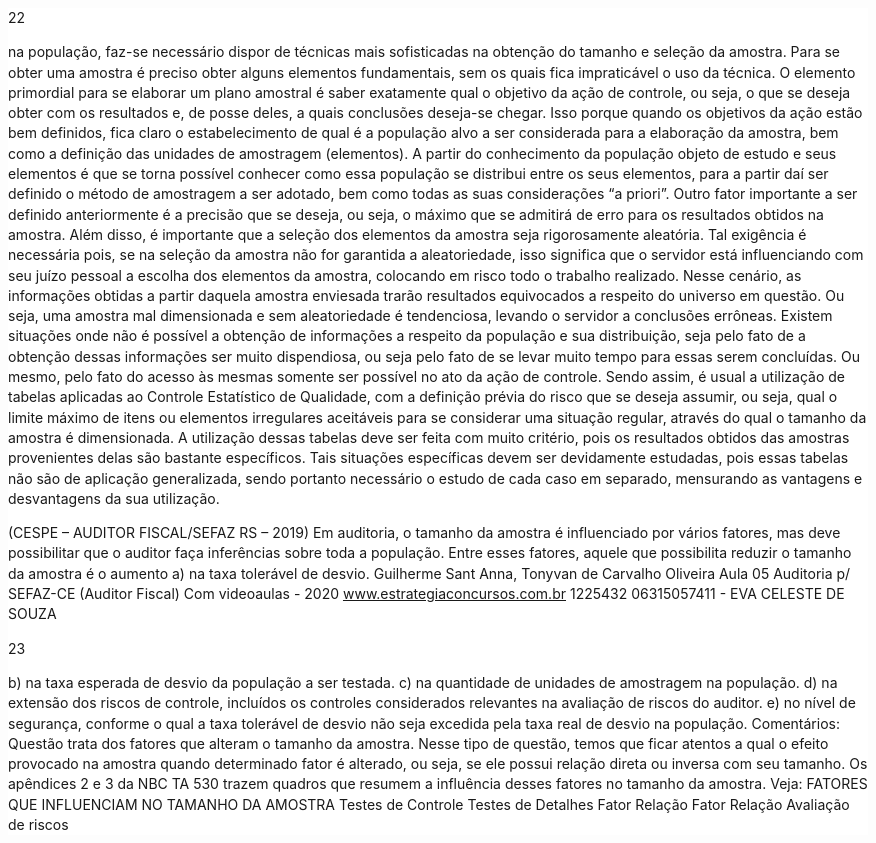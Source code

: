 




22

na  população, faz-se necessário  dispor  de  técnicas  mais  sofisticadas  na  obtenção  do  tamanho  e seleção da amostra.
Para  se  obter  uma  amostra é  preciso obter  alguns  elementos  fundamentais,  sem  os  quais  fica impraticável o uso da técnica. O elemento primordial para se elaborar um plano amostral é saber exatamente qual o objetivo da ação de controle, ou seja, o que se deseja obter com os resultados e, de posse deles, a quais conclusões deseja-se chegar. Isso porque quando os objetivos da ação estão bem  definidos,  fica  claro  o  estabelecimento  de  qual  é  a  população  alvo  a  ser  considerada  para  a elaboração da amostra, bem como a definição das unidades de amostragem (elementos). A partir do conhecimento da população objeto de estudo e seus elementos é que se torna possível conhecer como essa população se distribui entre os seus elementos, para a partir daí ser definido o método de amostragem a ser adotado, bem como todas as suas considerações “a priori”.
Outro fator importante a ser definido anteriormente é a precisão que se deseja, ou seja, o máximo que  se  admitirá  de  erro  para  os  resultados  obtidos  na  amostra.  Além  disso,  é  importante  que  a seleção dos elementos da amostra seja rigorosamente aleatória. Tal exigência é necessária pois, se na  seleção  da  amostra  não  for  garantida  a  aleatoriedade, isso significa  que  o  servidor  está influenciando com seu juízo pessoal a escolha dos elementos da amostra, colocando em risco todo o  trabalho  realizado.  Nesse  cenário, as  informações  obtidas  a  partir  daquela  amostra  enviesada trarão resultados  equivocados  a  respeito  do  universo  em  questão.  Ou  seja,  uma  amostra  mal dimensionada e sem aleatoriedade é tendenciosa, levando o servidor a conclusões errôneas.
Existem  situações  onde  não  é  possível  a  obtenção  de  informações  a  respeito  da  população  e  sua distribuição, seja pelo fato de a obtenção dessas informações ser  muito dispendiosa, ou  seja pelo fato  de  se  levar  muito  tempo  para  essas  serem  concluídas.  Ou  mesmo,  pelo  fato  do  acesso  às mesmas somente ser possível no ato da ação de controle.
Sendo assim, é usual a utilização de tabelas aplicadas ao Controle Estatístico de Qualidade, com a definição prévia do risco que se deseja assumir, ou seja, qual o limite máximo de itens ou elementos irregulares  aceitáveis  para  se  considerar  uma  situação  regular,  através  do  qual  o  tamanho  da amostra  é  dimensionada.  A  utilização  dessas  tabelas  deve  ser  feita  com  muito  critério,  pois  os resultados  obtidos  das  amostras  provenientes  delas  são  bastante  específicos.  Tais  situações específicas devem ser devidamente estudadas, pois essas tabelas não são de aplicação generalizada, sendo  portanto  necessário  o  estudo  de  cada  caso  em  separado,  mensurando  as  vantagens  e desvantagens da sua utilização.


(CESPE – AUDITOR FISCAL/SEFAZ RS – 2019) Em auditoria, o tamanho da amostra é influenciado por vários fatores, mas deve possibilitar que o auditor faça inferências sobre toda a população.
Entre esses fatores, aquele que possibilita reduzir o tamanho da amostra é o aumento a) na taxa tolerável de desvio.
Guilherme Sant Anna, Tonyvan de Carvalho Oliveira Aula 05
Auditoria p/ SEFAZ-CE (Auditor Fiscal) Com videoaulas - 2020 www.estrategiaconcursos.com.br 1225432
06315057411 - EVA CELESTE DE SOUZA 






23

b) na taxa esperada de desvio da população a ser testada.
c) na quantidade de unidades de amostragem na população.
d) na extensão dos riscos de controle, incluídos os controles considerados relevantes na avaliação de riscos do auditor.
e) no nível de segurança, conforme o qual a taxa tolerável de desvio não seja excedida pela taxa real de desvio na população.
Comentários:
Questão trata dos fatores que alteram o tamanho da amostra. Nesse tipo de questão, temos que ficar atentos a qual o efeito provocado na amostra quando determinado fator é alterado, ou seja, se ele possui relação direta ou inversa com seu tamanho.
Os apêndices 2 e 3 da NBC TA 530 trazem quadros que resumem a influência desses fatores no tamanho da amostra. Veja:
FATORES QUE INFLUENCIAM NO TAMANHO DA AMOSTRA Testes de Controle Testes de Detalhes Fator Relação Fator Relação Avaliação de riscos
